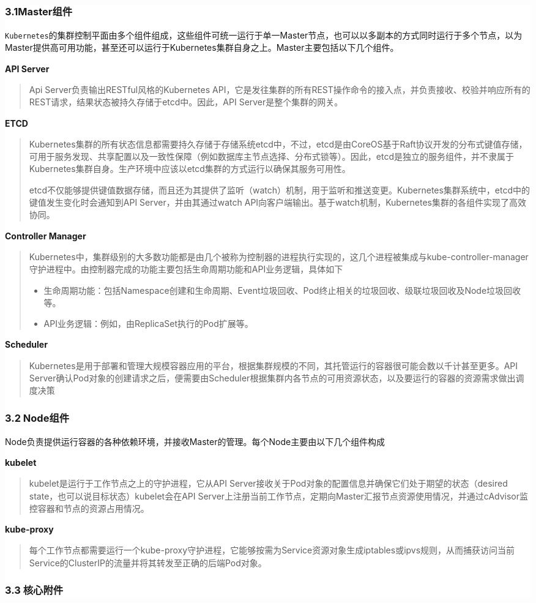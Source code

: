 

### **3.1Master组件**

`Kubernetes`的集群控制平面由多个组件组成，这些组件可统一运行于单一Master节点，也可以以多副本的方式同时运行于多个节点，以为Master提供高可用功能，甚至还可以运行于Kubernetes集群自身之上。Master主要包括以下几个组件。



**API Server**

> Api Server负责输出RESTful风格的Kubernetes API，它是发往集群的所有REST操作命令的接入点，并负责接收、校验并响应所有的REST请求，结果状态被持久存储于etcd中。因此，API Server是整个集群的网关。



**ETCD**

> Kubernetes集群的所有状态信息都需要持久存储于存储系统etcd中，不过，etcd是由CoreOS基于Raft协议开发的分布式键值存储，可用于服务发现、共享配置以及一致性保障（例如数据库主节点选择、分布式锁等）。因此，etcd是独立的服务组件，并不隶属于Kubernetes集群自身。生产环境中应该以etcd集群的方式运行以确保其服务可用性。
>
> etcd不仅能够提供键值数据存储，而且还为其提供了监听（watch）机制，用于监听和推送变更。Kubernetes集群系统中，etcd中的键值发生变化时会通知到API Server，并由其通过watch API向客户端输出。基于watch机制，Kubernetes集群的各组件实现了高效协同。



**Controller Manager**

> Kubernetes中，集群级别的大多数功能都是由几个被称为控制器的进程执行实现的，这几个进程被集成与kube-controller-manager守护进程中。由控制器完成的功能主要包括生命周期功能和API业务逻辑，具体如下
>
> - 生命周期功能：包括Namespace创建和生命周期、Event垃圾回收、Pod终止相关的垃圾回收、级联垃圾回收及Node垃圾回收等。
>
>
> - API业务逻辑：例如，由ReplicaSet执行的Pod扩展等。



**Scheduler**

> Kubernetes是用于部署和管理大规模容器应用的平台，根据集群规模的不同，其托管运行的容器很可能会数以千计甚至更多。API Server确认Pod对象的创建请求之后，便需要由Scheduler根据集群内各节点的可用资源状态，以及要运行的容器的资源需求做出调度决策



### 3.2 Node组件

Node负责提供运行容器的各种依赖环境，并接收Master的管理。每个Node主要由以下几个组件构成

**kubelet**

> kubelet是运行于工作节点之上的守护进程，它从API Server接收关于Pod对象的配置信息并确保它们处于期望的状态（desired state，也可以说目标状态）kubelet会在API Server上注册当前工作节点，定期向Master汇报节点资源使用情况，并通过cAdvisor监控容器和节点的资源占用情况。



**kube-proxy**

> 每个工作节点都需要运行一个kube-proxy守护进程，它能够按需为Service资源对象生成iptables或ipvs规则，从而捕获访问当前Service的ClusterIP的流量并将其转发至正确的后端Pod对象。



### 3.3 核心附件
